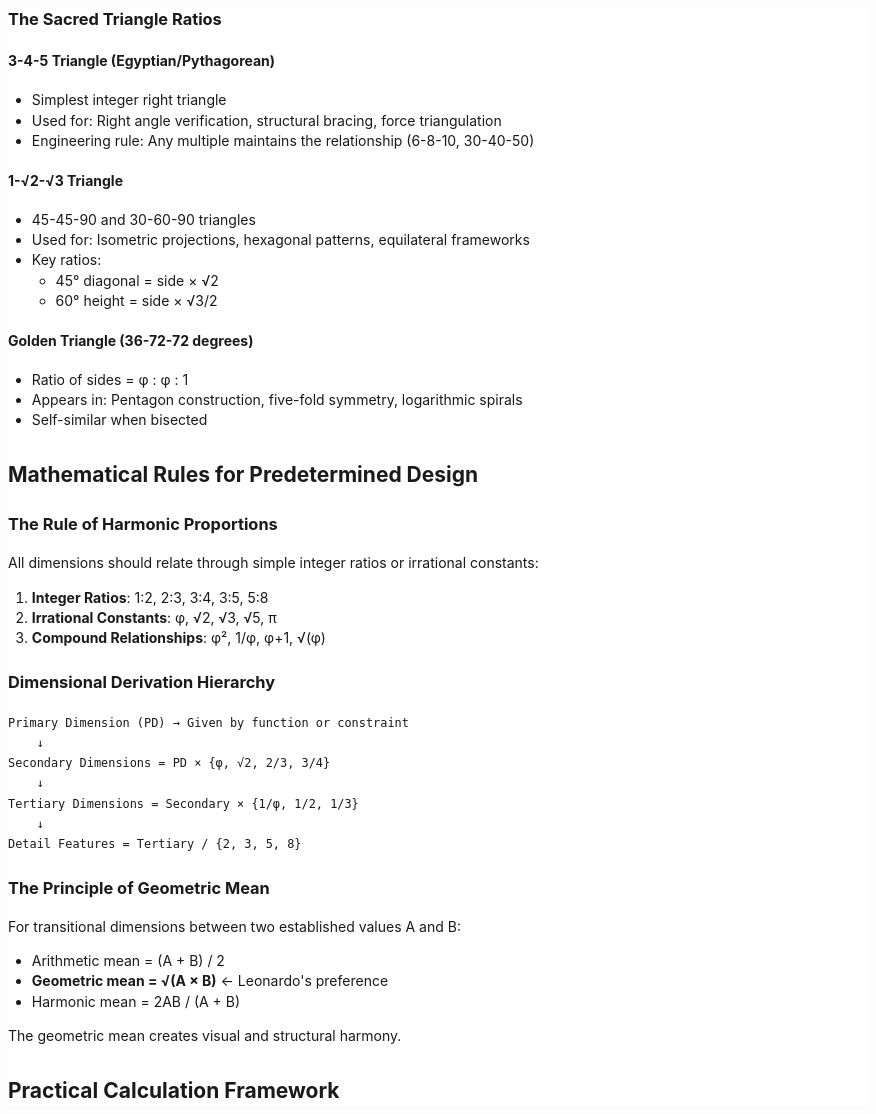 ### The Sacred Triangle Ratios

#### 3-4-5 Triangle (Egyptian/Pythagorean)
- Simplest integer right triangle
- Used for: Right angle verification, structural bracing, force triangulation
- Engineering rule: Any multiple maintains the relationship (6-8-10, 30-40-50)

#### 1-√2-√3 Triangle
- 45-45-90 and 30-60-90 triangles
- Used for: Isometric projections, hexagonal patterns, equilateral frameworks
- Key ratios: 
  - 45° diagonal = side × √2
  - 60° height = side × √3/2

#### Golden Triangle (36-72-72 degrees)
- Ratio of sides = φ : φ : 1
- Appears in: Pentagon construction, five-fold symmetry, logarithmic spirals
- Self-similar when bisected

## Mathematical Rules for Predetermined Design

### The Rule of Harmonic Proportions

All dimensions should relate through simple integer ratios or irrational constants:

1. **Integer Ratios**: 1:2, 2:3, 3:4, 3:5, 5:8
2. **Irrational Constants**: φ, √2, √3, √5, π
3. **Compound Relationships**: φ², 1/φ, φ+1, √(φ)

### Dimensional Derivation Hierarchy

```
Primary Dimension (PD) → Given by function or constraint
    ↓
Secondary Dimensions = PD × {φ, √2, 2/3, 3/4}
    ↓
Tertiary Dimensions = Secondary × {1/φ, 1/2, 1/3}
    ↓
Detail Features = Tertiary / {2, 3, 5, 8}
```

### The Principle of Geometric Mean

For transitional dimensions between two established values A and B:
- Arithmetic mean = (A + B) / 2
- **Geometric mean = √(A × B)** ← Leonardo's preference
- Harmonic mean = 2AB / (A + B)

The geometric mean creates visual and structural harmony.

## Practical Calculation Framework
